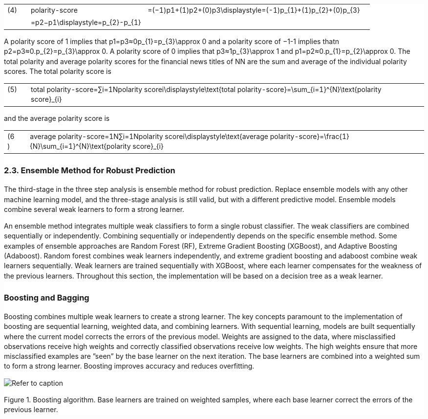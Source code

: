 |  |  |  |  |  |
| --- | --- | --- | --- | --- |
| (4) |  | polarity-score | =(−1)​p1+(1)​p2+(0)​p3\displaystyle=(-1)p\_{1}+(1)p\_{2}+(0)p\_{3} |  |
|  |  | =p2−p1\displaystyle=p\_{2}-p\_{1} |  |

A polarity score of 1 implies that p1=p3≈0p\_{1}=p\_{3}\approx 0 and a polarity score of −1-1 implies thatn p2=p3≈0.p\_{2}=p\_{3}\approx 0. A polarity score of 0 implies that p3≈1p\_{3}\approx 1 and p1=p2≈0.p\_{1}=p\_{2}\approx 0. The total polarity and average polarity scores for the financial news titles of NN are the sum and average of the individual polarity scores. The total polarity score is

|  |  |  |  |
| --- | --- | --- | --- |
| (5) |  | total polarity-score=∑i=1Npolarity scorei\displaystyle\text{total polarity-score}=\sum\_{i=1}^{N}\text{polarity score}\_{i} |  |

and the average polarity score is

|  |  |  |  |
| --- | --- | --- | --- |
| (6) |  | average polarity-score=1N​∑i=1Npolarity scorei\displaystyle\text{average polarity-score}=\frac{1}{N}\sum\_{i=1}^{N}\text{polarity score}\_{i} |  |

### 2.3. Ensemble Method for Robust Prediction

The third-stage in the three step analysis is ensemble method for robust prediction. Replace ensemble models with any other machine learning model, and the three-stage analysis is still valid, but with a different predictive model. Ensemble models combine several weak learners to form a strong learner.

An ensemble method integrates multiple weak classifiers to form a single robust classifier. The weak classifiers are combined sequentially or independently. Combining sequentially or independently depends on the specific ensemble method. Some examples of ensemble approaches are Random Forest (RF), Extreme Gradient Boosting (XGBoost), and Adaptive Boosting (Adaboost). Random forest combines weak learners independently, and extreme gradient boosting and adaboost combine weak learners sequentially. Weak learners are trained sequentially with XGBoost, where each learner compensates for the weakness of the previous learners. Throughout this section, the implementation will be based on a decision tree as a weak learner.

### Boosting and Bagging

Boosting combines multiple weak learners to create a strong learner. The key concepts paramount to the implementation of boosting are sequential learning, weighted data, and combining learners.
With sequential learning, models are built sequentially where the current model corrects the errors of the previous model. Weights are assigned to the data, where misclassified observations receive high weights and correctly classified observations receive low weights. The high weights ensure that more misclassified examples are ”seen” by the base learner on the next iteration. The base learners are combined into a weighted sum to form a strong learner. Boosting improves accuracy and reduces overfitting.

![Refer to caption](boosting_mod.png)


Figure 1. Boosting algorithm. Base learners are trained on weighted samples, where each base learner correct the errors of the previous learner.
